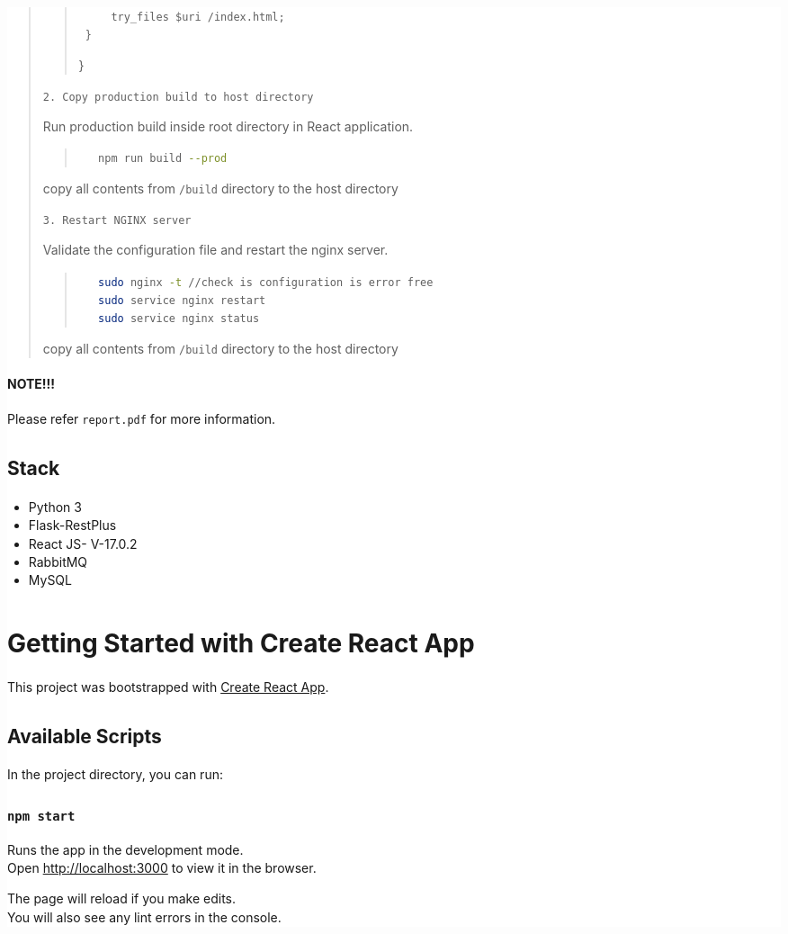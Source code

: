 >>		    try_files $uri /index.html;
>>      }
>> }  
>>  ``` 
>
> `2. Copy production build to host directory` 
>   
> Run production build inside root directory in React application.
>>  ```bash
>>     npm run build --prod
>>  ``` 
> copy all contents from `/build` directory to the host directory 
>
> `3. Restart NGINX server` 
>   
> Validate the configuration file and restart the nginx server.
>>  ```bash
>>     sudo nginx -t //check is configuration is error free
>>     sudo service nginx restart
>>     sudo service nginx status
>>  ``` 
> copy all contents from `/build` directory to the host directory 
>


#### NOTE!!!
Please refer `report.pdf` for more information. 

## Stack
* Python 3
* Flask-RestPlus
* React JS- V-17.0.2
* RabbitMQ 
* MySQL 



# Getting Started with Create React App

This project was bootstrapped with [Create React App](https://github.com/facebook/create-react-app).

## Available Scripts

In the project directory, you can run:

### `npm start`

Runs the app in the development mode.\
Open [http://localhost:3000](http://localhost:3000) to view it in the browser.

The page will reload if you make edits.\
You will also see any lint errors in the console.
